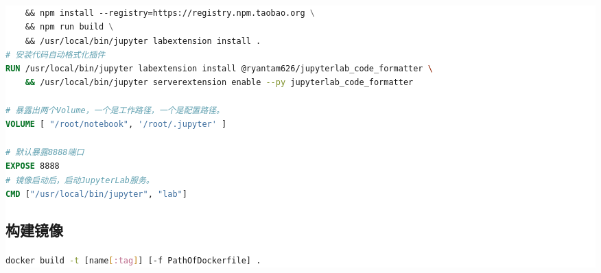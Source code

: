 ```dockerfile
    && npm install --registry=https://registry.npm.taobao.org \
    && npm run build \
    && /usr/local/bin/jupyter labextension install . 
# 安装代码自动格式化插件
RUN /usr/local/bin/jupyter labextension install @ryantam626/jupyterlab_code_formatter \
    && /usr/local/bin/jupyter serverextension enable --py jupyterlab_code_formatter

# 暴露出两个Volume，一个是工作路径，一个是配置路径。
VOLUME [ "/root/notebook", '/root/.jupyter' ]

# 默认暴露8888端口
EXPOSE 8888
# 镜像启动后，启动JupyterLab服务。
CMD ["/usr/local/bin/jupyter", "lab"]
```

## 构建镜像

```bash
docker build -t [name[:tag]] [-f PathOfDockerfile] .
```


